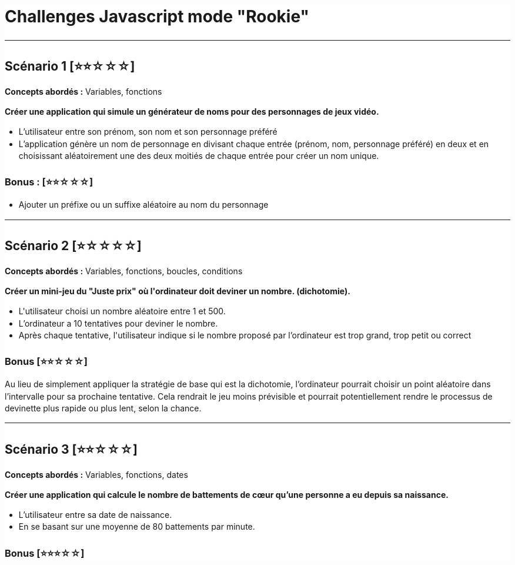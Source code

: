# Challenges Javascript mode "Rookie"

---

## Scénario 1 [⭐⭐☆☆☆]

**Concepts abordés :** Variables, fonctions

**Créer une application qui simule un générateur de noms pour des personnages de jeux vidéo.**

- L’utilisateur entre son prénom, son nom et son personnage préféré
- L’application génère un nom de personnage en divisant chaque entrée (prénom, nom, personnage préféré) en deux et en
  choisissant aléatoirement une des deux moitiés de chaque entrée pour créer un nom unique.

### Bonus : [⭐⭐☆☆☆]

- Ajouter un préfixe ou un suffixe aléatoire au nom du personnage

---

## Scénario 2 [⭐☆☆☆☆]

**Concepts abordés :** Variables, fonctions, boucles, conditions

**Créer un mini-jeu du "Juste prix" où l'ordinateur doit deviner un nombre. (dichotomie).**

- L'utilisateur choisi un nombre aléatoire entre 1 et 500.
- L’ordinateur a 10 tentatives pour deviner le nombre.
- Après chaque tentative, l'utilisateur indique si le nombre proposé par l’ordinateur est trop grand, trop petit ou correct

### Bonus [⭐⭐☆☆☆]

Au lieu de simplement appliquer la stratégie de base qui est la dichotomie, l’ordinateur pourrait choisir un point
aléatoire dans l’intervalle pour sa prochaine tentative. Cela rendrait le jeu moins prévisible et pourrait
potentiellement rendre le processus de devinette plus rapide ou plus lent, selon la chance.

---

## Scénario 3 [⭐⭐☆☆☆]

**Concepts abordés :** Variables, fonctions, dates

**Créer une application qui calcule le nombre de battements de cœur qu’une personne a eu depuis sa naissance.**

- L’utilisateur entre sa date de naissance.
- En se basant sur une moyenne de 80 battements par minute.

### Bonus [⭐⭐⭐☆☆]
